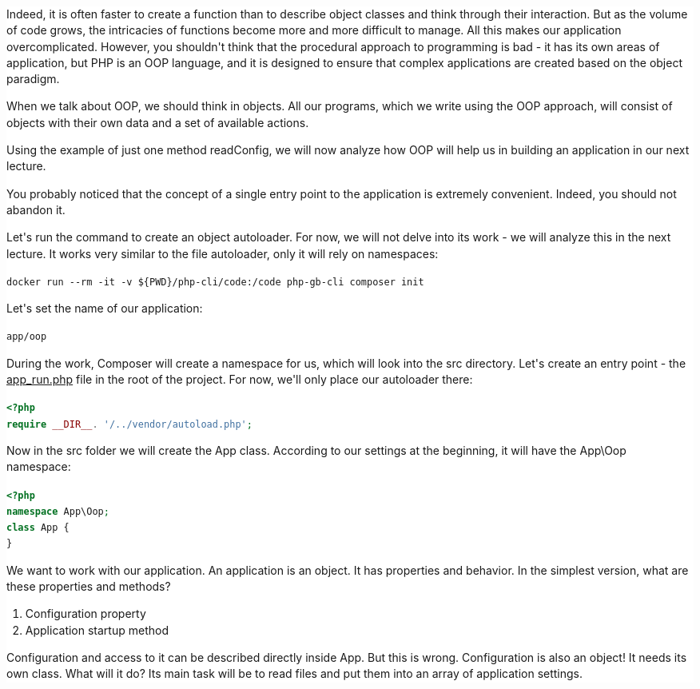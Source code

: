 Indeed, it is often faster to create a function than to describe object classes and think through their interaction. But as the volume of code grows, the intricacies of functions become more and more difficult to manage. All this makes our application overcomplicated. However, you shouldn't think that the procedural approach to programming is bad - it has its own areas of application, but PHP is an OOP language, and it is designed to ensure that complex applications are created based on the object paradigm.

When we talk about OOP, we should think in objects. All our programs, which we write using the OOP approach, will consist of objects with their own data and a set of available actions.

Using the example of just one method readConfig, we will now analyze how OOP will help us in building an application in our next lecture.

You probably noticed that the concept of a single entry point to the application is extremely
convenient. Indeed, you should not abandon it.

Let's run the command to create an object autoloader. For now, we will not delve into its work - we will analyze this in the next lecture. It works very similar to the file autoloader, only it will rely on namespaces:

```Terminal
docker run --rm -it -v ${PWD}/php-cli/code:/code php-gb-cli composer init
```

Let's set the name of our application:

```Terminal
app/oop
```

During the work, Composer will create a namespace for us, which will look into the src directory.
Let's create an entry point - the [app_run.php](./php-cli/code/src/app.php) file in the root of the project. For now, we'll only place our autoloader there:

```php
<?php
require __DIR__. '/../vendor/autoload.php';
```

Now in the src folder we will create the App class. According to our settings at the beginning, it will have the App\Oop namespace:

```php
<?php
namespace App\Oop;
class App {
}
```

We want to work with our application. An application is an object. It has properties and behavior. In the simplest version, what are these properties and methods?

1. Configuration property
2. Application startup method

Configuration and access to it can be described directly inside App. But this is wrong. Configuration is also an object! It needs its own class. What will it do? Its main task will be to read files and put them into an array of application settings.
